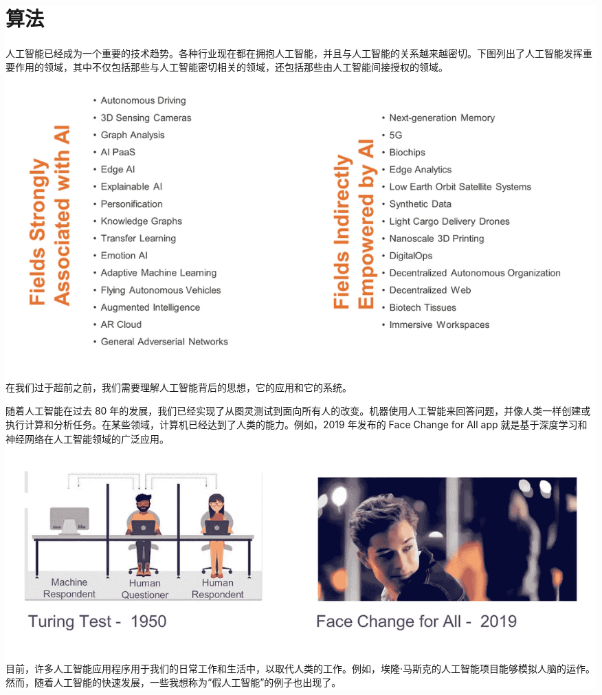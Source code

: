 # 算法

人工智能已经成为一个重要的技术趋势。各种行业现在都在拥抱人工智能，并且与人工智能的关系越来越密切。下图列出了人工智能发挥重要作用的领域，其中不仅包括那些与人工智能密切相关的领域，还包括那些由人工智能间接授权的领域。

![](img/08c24ce7454293b4ee3b3116b37de94c.png)

在我们过于超前之前，我们需要理解人工智能背后的思想，它的应用和它的系统。

随着人工智能在过去 80 年的发展，我们已经实现了从图灵测试到面向所有人的改变。机器使用人工智能来回答问题，并像人类一样创建或执行计算和分析任务。在某些领域，计算机已经达到了人类的能力。例如，2019 年发布的 Face Change for All app 就是基于深度学习和神经网络在人工智能领域的广泛应用。

![](img/42aa7040d2e201b39ef81edb75f98973.png)

目前，许多人工智能应用程序用于我们的日常工作和生活中，以取代人类的工作。例如，埃隆·马斯克的人工智能项目能够模拟人脑的运作。然而，随着人工智能的快速发展，一些我想称为“假人工智能”的例子也出现了。
